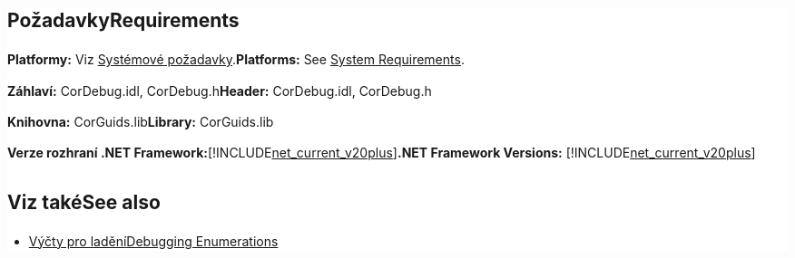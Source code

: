 ## <a name="requirements"></a><span data-ttu-id="a89e4-288">Požadavky</span><span class="sxs-lookup"><span data-stu-id="a89e4-288">Requirements</span></span>  
 <span data-ttu-id="a89e4-289">**Platformy:** Viz [Systémové požadavky](../../../../docs/framework/get-started/system-requirements.md).</span><span class="sxs-lookup"><span data-stu-id="a89e4-289">**Platforms:** See [System Requirements](../../../../docs/framework/get-started/system-requirements.md).</span></span>  
  
 <span data-ttu-id="a89e4-290">**Záhlaví:** CorDebug.idl, CorDebug.h</span><span class="sxs-lookup"><span data-stu-id="a89e4-290">**Header:** CorDebug.idl, CorDebug.h</span></span>  
  
 <span data-ttu-id="a89e4-291">**Knihovna:** CorGuids.lib</span><span class="sxs-lookup"><span data-stu-id="a89e4-291">**Library:** CorGuids.lib</span></span>  
  
 <span data-ttu-id="a89e4-292">**Verze rozhraní .NET Framework:**[!INCLUDE[net_current_v20plus](../../../../includes/net-current-v20plus-md.md)]</span><span class="sxs-lookup"><span data-stu-id="a89e4-292">**.NET Framework Versions:** [!INCLUDE[net_current_v20plus](../../../../includes/net-current-v20plus-md.md)]</span></span>  
  
## <a name="see-also"></a><span data-ttu-id="a89e4-293">Viz také</span><span class="sxs-lookup"><span data-stu-id="a89e4-293">See also</span></span>

- [<span data-ttu-id="a89e4-294">Výčty pro ladění</span><span class="sxs-lookup"><span data-stu-id="a89e4-294">Debugging Enumerations</span></span>](debugging-enumerations.md)
